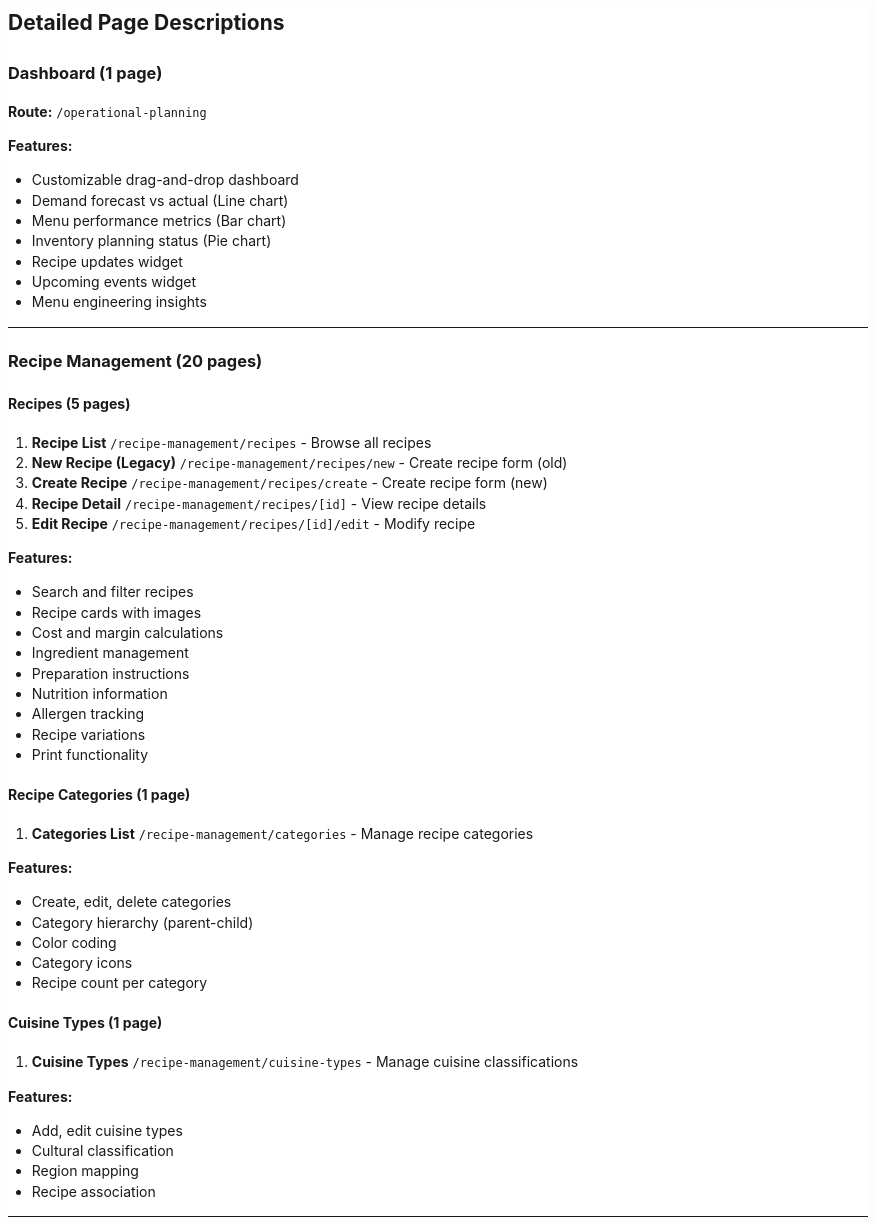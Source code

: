 ## Detailed Page Descriptions

### Dashboard (1 page)

**Route:** `/operational-planning`

**Features:**
- Customizable drag-and-drop dashboard
- Demand forecast vs actual (Line chart)
- Menu performance metrics (Bar chart)
- Inventory planning status (Pie chart)
- Recipe updates widget
- Upcoming events widget
- Menu engineering insights

---

### Recipe Management (20 pages)

#### Recipes (5 pages)
1. **Recipe List** `/recipe-management/recipes` - Browse all recipes
2. **New Recipe (Legacy)** `/recipe-management/recipes/new` - Create recipe form (old)
3. **Create Recipe** `/recipe-management/recipes/create` - Create recipe form (new)
4. **Recipe Detail** `/recipe-management/recipes/[id]` - View recipe details
5. **Edit Recipe** `/recipe-management/recipes/[id]/edit` - Modify recipe

**Features:**
- Search and filter recipes
- Recipe cards with images
- Cost and margin calculations
- Ingredient management
- Preparation instructions
- Nutrition information
- Allergen tracking
- Recipe variations
- Print functionality

#### Recipe Categories (1 page)
1. **Categories List** `/recipe-management/categories` - Manage recipe categories

**Features:**
- Create, edit, delete categories
- Category hierarchy (parent-child)
- Color coding
- Category icons
- Recipe count per category

#### Cuisine Types (1 page)
1. **Cuisine Types** `/recipe-management/cuisine-types` - Manage cuisine classifications

**Features:**
- Add, edit cuisine types
- Cultural classification
- Region mapping
- Recipe association

---
